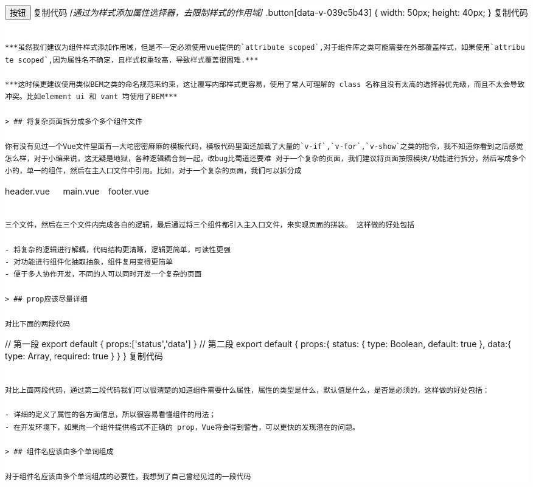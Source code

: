 <button data-v-039c5b43="" class="button">按钮</button>
复制代码
/*通过为样式添加属性选择器，去限制样式的作用域*/
.button[data-v-039c5b43] {
    width: 50px;
    height: 40px;
}
复制代码
```

***虽然我们建议为组件样式添加作用域，但是不一定必须使用vue提供的`attribute scoped`,对于组件库之类可能需要在外部覆盖样式，如果使用`attribute scoped`,因为属性名不确定，且样式权重较高，导致样式覆盖很困难.***

***这时候更建议使用类似BEM之类的命名规范来约束，这让覆写内部样式更容易，使用了常人可理解的 class 名称且没有太高的选择器优先级，而且不太会导致冲突。比如element ui 和 vant 均使用了BEM***

> ## 将复杂页面拆分成多个多个组件文件

你有没有见过一个Vue文件里面有一大坨密密麻麻的模板代码，模板代码里面还加载了大量的`v-if`,`v-for`,`v-show`之类的指令，我不知道你看到之后感觉怎么样，对于小编来说，这无疑是地狱，各种逻辑耦合到一起，改bug比蜀道还要难 对于一个复杂的页面，我们建议将页面按照模块/功能进行拆分，然后写成多个小的，单一的组件，然后在主入口文件中引用。比如，对于一个复杂的页面，我们可以拆分成

```
header.vue`   `main.vue`  `footer.vue
```

三个文件，然后在三个文件内完成各自的逻辑，最后通过将三个组件都引入主入口文件，来实现页面的拼装。 这样做的好处包括

- 将复杂的逻辑进行解耦，代码结构更清晰，逻辑更简单，可读性更强
- 对功能进行组件化抽取抽象，组件复用变得更简单
- 便于多人协作开发，不同的人可以同时开发一个复杂的页面

> ## prop应该尽量详细

对比下面的两段代码

```
// 第一段
export default {
  props:['status','data']
}
// 第二段
export default {
  props:{
    status: {
      type: Boolean,
      default: true
    },
    data:{
      type: Array,
      required: true
    }
  }
}
复制代码
```

对比上面两段代码，通过第二段代码我们可以很清楚的知道组件需要什么属性，属性的类型是什么，默认值是什么，是否是必须的，这样做的好处包括：

- 详细的定义了属性的各方面信息，所以很容易看懂组件的用法；
- 在开发环境下，如果向一个组件提供格式不正确的 prop，Vue将会得到警告，可以更快的发现潜在的问题。

> ## 组件名应该由多个单词组成

对于组件名应该由多个单词组成的必要性，我想到了自己曾经见过的一段代码

```